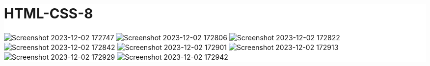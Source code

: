 # HTML-CSS-8
<img width="947" alt="Screenshot 2023-12-02 172747" src="https://github.com/Divyesh-Modasiya/HTML-CSS-8/assets/117709545/360828a7-f1b8-4ada-b314-ef0739780ac3">
<img width="945" alt="Screenshot 2023-12-02 172806" src="https://github.com/Divyesh-Modasiya/HTML-CSS-8/assets/117709545/e2051aa1-8768-4d33-a836-d77d9012ffce">
<img width="948" alt="Screenshot 2023-12-02 172822" src="https://github.com/Divyesh-Modasiya/HTML-CSS-8/assets/117709545/75e0d8ca-e459-42df-95f3-fe3267aca1b3">
<img width="945" alt="Screenshot 2023-12-02 172842" src="https://github.com/Divyesh-Modasiya/HTML-CSS-8/assets/117709545/6cc723f2-1189-4c80-b685-3b009d7fe84b">
<img width="946" alt="Screenshot 2023-12-02 172901" src="https://github.com/Divyesh-Modasiya/HTML-CSS-8/assets/117709545/556f13a7-4b50-43c7-aa9e-1778db0e0071">
<img width="940" alt="Screenshot 2023-12-02 172913" src="https://github.com/Divyesh-Modasiya/HTML-CSS-8/assets/117709545/0d6d83f4-f9d3-4480-b339-ea74c2365362">
<img width="947" alt="Screenshot 2023-12-02 172929" src="https://github.com/Divyesh-Modasiya/HTML-CSS-8/assets/117709545/26a28a2e-9648-4325-b3ac-255083bcf403">
<img width="945" alt="Screenshot 2023-12-02 172942" src="https://github.com/Divyesh-Modasiya/HTML-CSS-8/assets/117709545/d410776f-3f84-4196-ad1f-a63798f7f707">

